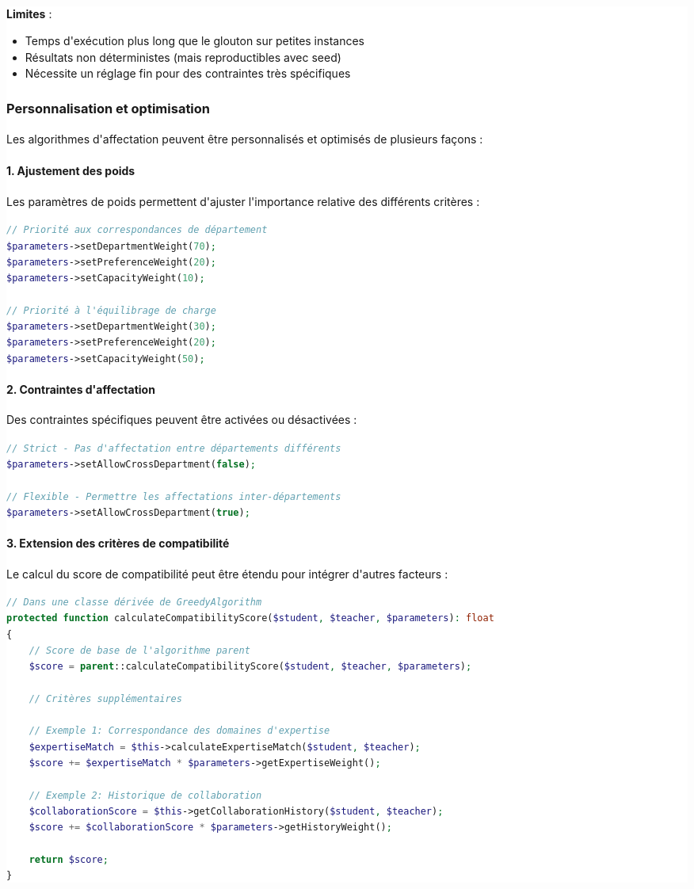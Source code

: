 **Limites** :
- Temps d'exécution plus long que le glouton sur petites instances
- Résultats non déterministes (mais reproductibles avec seed)
- Nécessite un réglage fin pour des contraintes très spécifiques

### Personnalisation et optimisation

Les algorithmes d'affectation peuvent être personnalisés et optimisés de plusieurs façons :

#### 1. Ajustement des poids

Les paramètres de poids permettent d'ajuster l'importance relative des différents critères :

```php
// Priorité aux correspondances de département
$parameters->setDepartmentWeight(70);
$parameters->setPreferenceWeight(20);
$parameters->setCapacityWeight(10);

// Priorité à l'équilibrage de charge
$parameters->setDepartmentWeight(30);
$parameters->setPreferenceWeight(20);
$parameters->setCapacityWeight(50);
```

#### 2. Contraintes d'affectation

Des contraintes spécifiques peuvent être activées ou désactivées :

```php
// Strict - Pas d'affectation entre départements différents
$parameters->setAllowCrossDepartment(false);

// Flexible - Permettre les affectations inter-départements
$parameters->setAllowCrossDepartment(true);
```

#### 3. Extension des critères de compatibilité

Le calcul du score de compatibilité peut être étendu pour intégrer d'autres facteurs :

```php
// Dans une classe dérivée de GreedyAlgorithm
protected function calculateCompatibilityScore($student, $teacher, $parameters): float
{
    // Score de base de l'algorithme parent
    $score = parent::calculateCompatibilityScore($student, $teacher, $parameters);
    
    // Critères supplémentaires
    
    // Exemple 1: Correspondance des domaines d'expertise
    $expertiseMatch = $this->calculateExpertiseMatch($student, $teacher);
    $score += $expertiseMatch * $parameters->getExpertiseWeight();
    
    // Exemple 2: Historique de collaboration
    $collaborationScore = $this->getCollaborationHistory($student, $teacher);
    $score += $collaborationScore * $parameters->getHistoryWeight();
    
    return $score;
}
```
